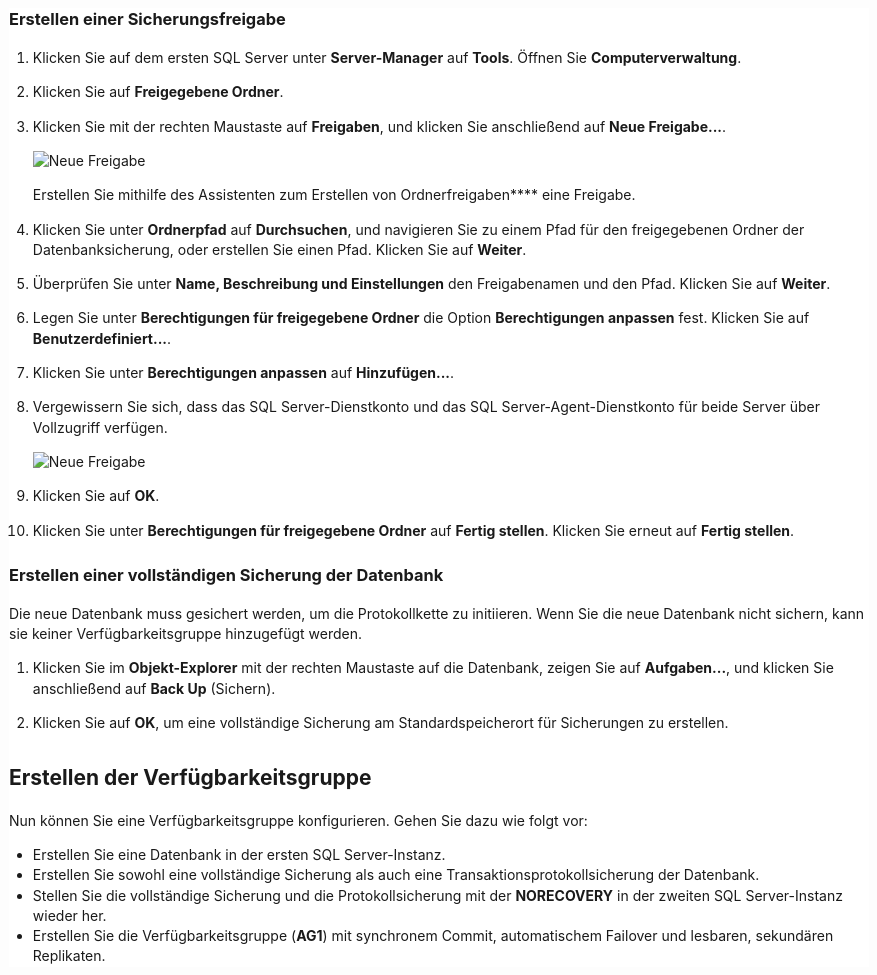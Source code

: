### <a name="backupshare"></a> Erstellen einer Sicherungsfreigabe

1. Klicken Sie auf dem ersten SQL Server unter **Server-Manager** auf **Tools**. Öffnen Sie **Computerverwaltung**.

1. Klicken Sie auf **Freigegebene Ordner**.

1. Klicken Sie mit der rechten Maustaste auf **Freigaben**, und klicken Sie anschließend auf **Neue Freigabe...**.

   ![Neue Freigabe](./media/virtual-machines-windows-portal-sql-availability-group-tutorial/48-newshare.png)

   Erstellen Sie mithilfe des Assistenten zum Erstellen von Ordnerfreigaben**** eine Freigabe.

1. Klicken Sie unter **Ordnerpfad** auf **Durchsuchen**, und navigieren Sie zu einem Pfad für den freigegebenen Ordner der Datenbanksicherung, oder erstellen Sie einen Pfad. Klicken Sie auf **Weiter**.


1. Überprüfen Sie unter **Name, Beschreibung und Einstellungen** den Freigabenamen und den Pfad. Klicken Sie auf **Weiter**.


1. Legen Sie unter **Berechtigungen für freigegebene Ordner** die Option **Berechtigungen anpassen** fest. Klicken Sie auf **Benutzerdefiniert...**.

1. Klicken Sie unter **Berechtigungen anpassen** auf **Hinzufügen...**.

1. Vergewissern Sie sich, dass das SQL Server-Dienstkonto und das SQL Server-Agent-Dienstkonto für beide Server über Vollzugriff verfügen.

   ![Neue Freigabe](./media/virtual-machines-windows-portal-sql-availability-group-tutorial/68-backupsharepermission.png)

1. Klicken Sie auf **OK**.

1. Klicken Sie unter **Berechtigungen für freigegebene Ordner** auf **Fertig stellen**. Klicken Sie erneut auf **Fertig stellen**.  

### <a name="take-a-full-backup-of-the-database"></a>Erstellen einer vollständigen Sicherung der Datenbank

Die neue Datenbank muss gesichert werden, um die Protokollkette zu initiieren. Wenn Sie die neue Datenbank nicht sichern, kann sie keiner Verfügbarkeitsgruppe hinzugefügt werden.

1. Klicken Sie im **Objekt-Explorer** mit der rechten Maustaste auf die Datenbank, zeigen Sie auf **Aufgaben...**, und klicken Sie anschließend auf **Back Up** (Sichern).

1. Klicken Sie auf **OK**, um eine vollständige Sicherung am Standardspeicherort für Sicherungen zu erstellen.

## <a name="create-the-availability-group"></a>Erstellen der Verfügbarkeitsgruppe
Nun können Sie eine Verfügbarkeitsgruppe konfigurieren. Gehen Sie dazu wie folgt vor:

* Erstellen Sie eine Datenbank in der ersten SQL Server-Instanz.
* Erstellen Sie sowohl eine vollständige Sicherung als auch eine Transaktionsprotokollsicherung der Datenbank.
* Stellen Sie die vollständige Sicherung und die Protokollsicherung mit der **NORECOVERY** in der zweiten SQL Server-Instanz wieder her.
* Erstellen Sie die Verfügbarkeitsgruppe (**AG1**) mit synchronem Commit, automatischem Failover und lesbaren, sekundären Replikaten.
